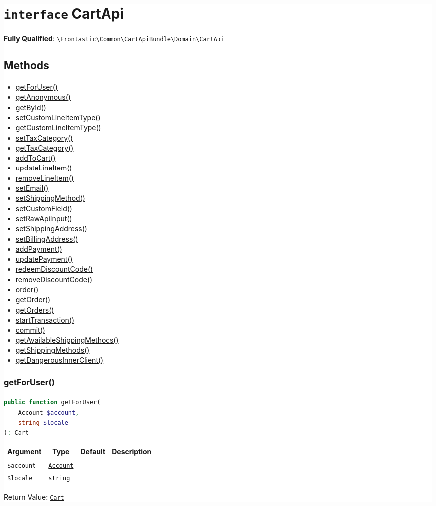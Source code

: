 # `interface`  CartApi

**Fully Qualified**: [`\Frontastic\Common\CartApiBundle\Domain\CartApi`](../../../../src/php/CartApiBundle/Domain/CartApi.php)

## Methods

* [getForUser()](#getforuser)
* [getAnonymous()](#getanonymous)
* [getById()](#getbyid)
* [setCustomLineItemType()](#setcustomlineitemtype)
* [getCustomLineItemType()](#getcustomlineitemtype)
* [setTaxCategory()](#settaxcategory)
* [getTaxCategory()](#gettaxcategory)
* [addToCart()](#addtocart)
* [updateLineItem()](#updatelineitem)
* [removeLineItem()](#removelineitem)
* [setEmail()](#setemail)
* [setShippingMethod()](#setshippingmethod)
* [setCustomField()](#setcustomfield)
* [setRawApiInput()](#setrawapiinput)
* [setShippingAddress()](#setshippingaddress)
* [setBillingAddress()](#setbillingaddress)
* [addPayment()](#addpayment)
* [updatePayment()](#updatepayment)
* [redeemDiscountCode()](#redeemdiscountcode)
* [removeDiscountCode()](#removediscountcode)
* [order()](#order)
* [getOrder()](#getorder)
* [getOrders()](#getorders)
* [startTransaction()](#starttransaction)
* [commit()](#commit)
* [getAvailableShippingMethods()](#getavailableshippingmethods)
* [getShippingMethods()](#getshippingmethods)
* [getDangerousInnerClient()](#getdangerousinnerclient)

### getForUser()

```php
public function getForUser(
    Account $account,
    string $locale
): Cart
```

Argument|Type|Default|Description
--------|----|-------|-----------
`$account`|[`Account`](../../AccountApiBundle/Domain/Account.md)||
`$locale`|`string`||

Return Value: [`Cart`](Cart.md)
